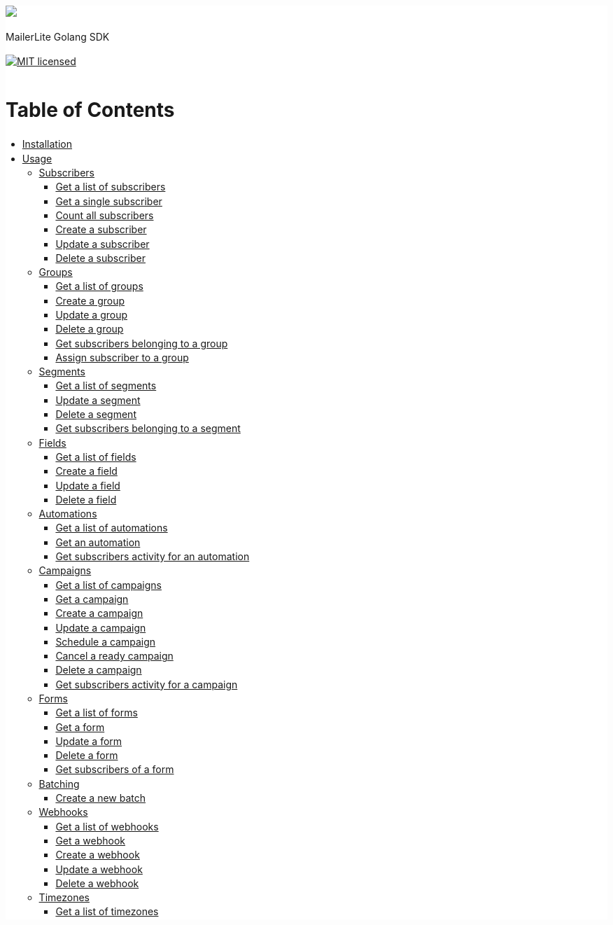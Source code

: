 <a href="https://www.mailerlite.com"><img src="https://app.mailerlite.com/assets/images/logo-color.png" width="200px"/></a>

MailerLite Golang SDK

[![MIT licensed](https://img.shields.io/badge/license-MIT-blue.svg)](./LICENSE)

# Table of Contents

- [Installation](#installation)
- [Usage](#usage)
    - [Subscribers](#subscribers)
        - [Get a list of subscribers](#get-a-list-of-subscribers)
        - [Get a single subscriber](#get-a-single-subscriber)
        - [Count all subscribers](#count-all-subscribers)
        - [Create a subscriber](#create-a-subscriber)
        - [Update a subscriber](#update-a-subscriber)
        - [Delete a subscriber](#delete-a-subscriber)
    - [Groups](#groups)
        - [Get a list of groups](#get-a-list-of-groups)
        - [Create a group](#create-a-group)
        - [Update a group](#update-a-group)
        - [Delete a group](#delete-a-group)
        - [Get subscribers belonging to a group](#get-subscribers-belonging-to-a-group)
        - [Assign subscriber to a group](#assign-subscribers-to-a-group)
    - [Segments](#segments)
        - [Get a list of segments](#get-a-list-of-segments)
        - [Update a segment](#update-a-segment)
        - [Delete a segment](#delete-a-segment)
        - [Get subscribers belonging to a segment](#get-subscribers-belonging-to-a-segment)
    - [Fields](#fields)
        - [Get a list of fields](#get-a-list-of-fields)
        - [Create a field](#create-a-field)
        - [Update a field](#update-a-field)
        - [Delete a field](#delete-a-field)
    - [Automations](#automations)
        - [Get a list of automations](#get-a-list-of-automations)
        - [Get an automation](#get-an-automation)
        - [Get subscribers activity for an automation](#get-subscribers-activity-for-an-automation)
    - [Campaigns](#campaigns)
        - [Get a list of campaigns](#get-a-list-of-campaigns)
        - [Get a campaign](#get-a-campaign)
        - [Create a campaign](#create-a-campaign)
        - [Update a campaign](#update-a-campaign)
        - [Schedule a campaign](#schedule-a-campaign)
        - [Cancel a ready campaign](#cancel-a-ready-campaign)
        - [Delete a campaign](#delete-a-campaign)
        - [Get subscribers activity for a campaign](#get-subscribers-activity-for-an-campaign)
    - [Forms](#forms)
        - [Get a list of forms](#get-a-list-of-forms)
        - [Get a form](#get-a-form)
        - [Update a form](#update-a-form)
        - [Delete a form](#delete-a-form)
        - [Get subscribers of a form](#get-subscribers-of-a-form)
    - [Batching](#batching)
        - [Create a new batch](#create-a-new-batch)
    - [Webhooks](#webhooks)
        - [Get a list of webhooks](#get-a-list-of-webhooks)
        - [Get a webhook](#get-a-webhook)
        - [Create a webhook](#update-a-webhook)
        - [Update a webhook](#update-a-webhook)
        - [Delete a webhook](#delete-a-webhook)
    - [Timezones](#timezones)
        - [Get a list of timezones](#get-a-list-of-timezones)